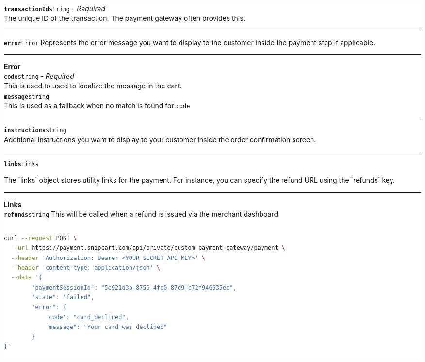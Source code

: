 **`transactionId`**`string` - _Required_  
The unique ID of the transaction. The payment gateway often provides this.

---
**`error`**`Error` 
Represents the error message you want to display to the customer inside the payment step if applicable.

---
<div class="pl-2">

__Error__  
**`code`**`string` - _Required_  
This is used to used to localize the message in the cart.  
**`message`**`string`  
This is used as a fallback when no match is found for&nbsp;`code`
</div>

---

**`instructions`**`string`  
Additional instructions you want to display to your customer inside the order confirmation screen.

---
<div id="links">

**`links`**`Links`  
</div>
The `links` object stores utility links for the payment. For instance, you can specify the refund URL using the `refunds` key.

---
<div class="pl-2">

__Links__  
**`refunds`**`string` 
This will be called when a refund is issued via the merchant dashboard
</div>
</div>
<div class="column">

```bash
curl --request POST \
  --url https://payment.snipcart.com/api/private/custom-payment-gateway/payment \
  --header 'Authorization: Bearer <YOUR_SECRET_API_KEY>' \
  --header 'content-type: application/json' \
  --data '{
		"paymentSessionId": "5e921d3b-8756-4fd0-87e9-c72f946535ed",
		"state": "failed",
		"error": {
			"code": "card_declined",
			"message": "Your card was declined"
		}
}'
```
</div>
</div>
